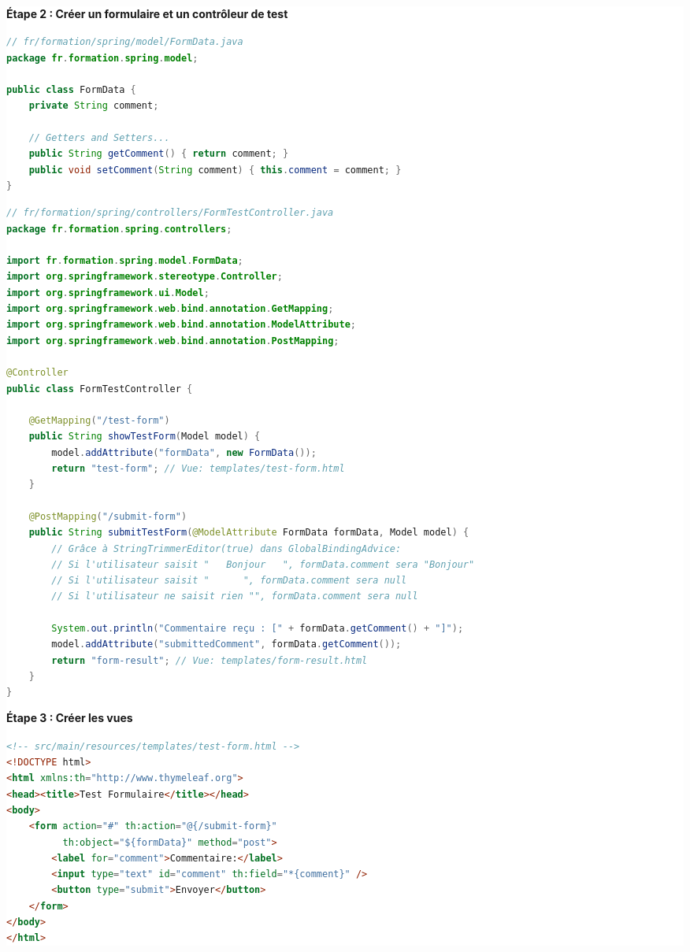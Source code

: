 **Étape 2 : Créer un formulaire et un contrôleur de test**

```java
// fr/formation/spring/model/FormData.java
package fr.formation.spring.model;

public class FormData {
    private String comment;

    // Getters and Setters...
    public String getComment() { return comment; }
    public void setComment(String comment) { this.comment = comment; }
}
```

```java
// fr/formation/spring/controllers/FormTestController.java
package fr.formation.spring.controllers;

import fr.formation.spring.model.FormData;
import org.springframework.stereotype.Controller;
import org.springframework.ui.Model;
import org.springframework.web.bind.annotation.GetMapping;
import org.springframework.web.bind.annotation.ModelAttribute;
import org.springframework.web.bind.annotation.PostMapping;

@Controller
public class FormTestController {

    @GetMapping("/test-form")
    public String showTestForm(Model model) {
        model.addAttribute("formData", new FormData());
        return "test-form"; // Vue: templates/test-form.html
    }

    @PostMapping("/submit-form")
    public String submitTestForm(@ModelAttribute FormData formData, Model model) {
        // Grâce à StringTrimmerEditor(true) dans GlobalBindingAdvice:
        // Si l'utilisateur saisit "   Bonjour   ", formData.comment sera "Bonjour"
        // Si l'utilisateur saisit "      ", formData.comment sera null
        // Si l'utilisateur ne saisit rien "", formData.comment sera null

        System.out.println("Commentaire reçu : [" + formData.getComment() + "]");
        model.addAttribute("submittedComment", formData.getComment());
        return "form-result"; // Vue: templates/form-result.html
    }
}
```

**Étape 3 : Créer les vues**

```html
<!-- src/main/resources/templates/test-form.html -->
<!DOCTYPE html>
<html xmlns:th="http://www.thymeleaf.org">
<head><title>Test Formulaire</title></head>
<body>
    <form action="#" th:action="@{/submit-form}" 
          th:object="${formData}" method="post">
        <label for="comment">Commentaire:</label>
        <input type="text" id="comment" th:field="*{comment}" />
        <button type="submit">Envoyer</button>
    </form>
</body>
</html>
```
